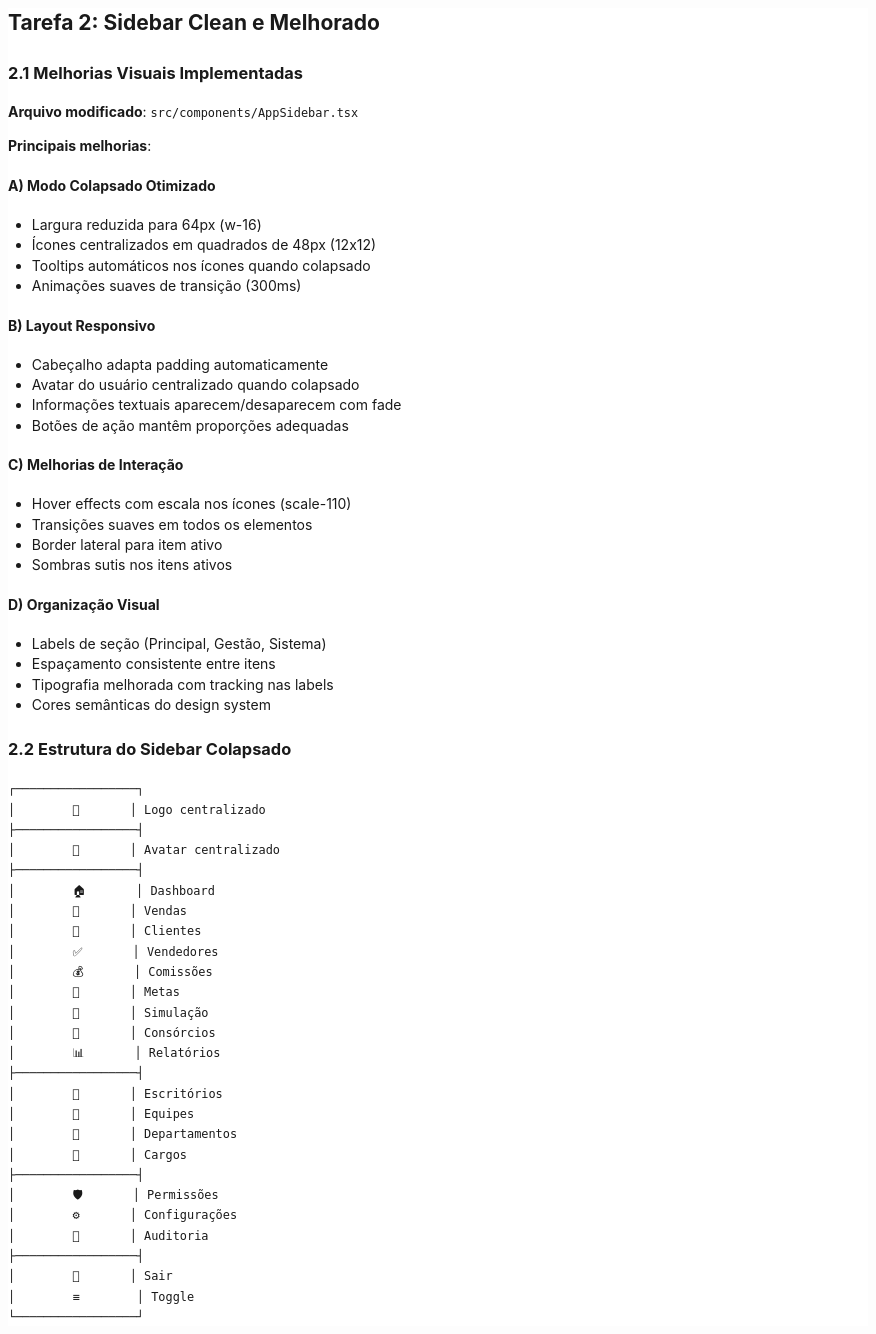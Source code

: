 
## Tarefa 2: Sidebar Clean e Melhorado

### 2.1 Melhorias Visuais Implementadas

**Arquivo modificado**: `src/components/AppSidebar.tsx`

**Principais melhorias**:

#### A) **Modo Colapsado Otimizado**
- Largura reduzida para 64px (w-16)
- Ícones centralizados em quadrados de 48px (12x12)
- Tooltips automáticos nos ícones quando colapsado
- Animações suaves de transição (300ms)

#### B) **Layout Responsivo**
- Cabeçalho adapta padding automaticamente
- Avatar do usuário centralizado quando colapsado
- Informações textuais aparecem/desaparecem com fade
- Botões de ação mantêm proporções adequadas

#### C) **Melhorias de Interação**
- Hover effects com escala nos ícones (scale-110)
- Transições suaves em todos os elementos
- Border lateral para item ativo
- Sombras sutis nos itens ativos

#### D) **Organização Visual**
- Labels de seção (Principal, Gestão, Sistema)
- Espaçamento consistente entre itens
- Tipografia melhorada com tracking nas labels
- Cores semânticas do design system

### 2.2 Estrutura do Sidebar Colapsado

```
┌─────────────────┐
│        🏢       │ Logo centralizado
├─────────────────┤
│        👤       │ Avatar centralizado
├─────────────────┤
│        🏠       │ Dashboard
│        🛒       │ Vendas
│        👥       │ Clientes
│        ✅       │ Vendedores
│        💰       │ Comissões
│        🎯       │ Metas
│        🧮       │ Simulação
│        🏢       │ Consórcios
│        📊       │ Relatórios
├─────────────────┤
│        🏢       │ Escritórios
│        👥       │ Equipes
│        🏢       │ Departamentos
│        💼       │ Cargos
├─────────────────┤
│        🛡️       │ Permissões
│        ⚙️       │ Configurações
│        📄       │ Auditoria
├─────────────────┤
│        🚪       │ Sair
│        ≡        │ Toggle
└─────────────────┘
```
